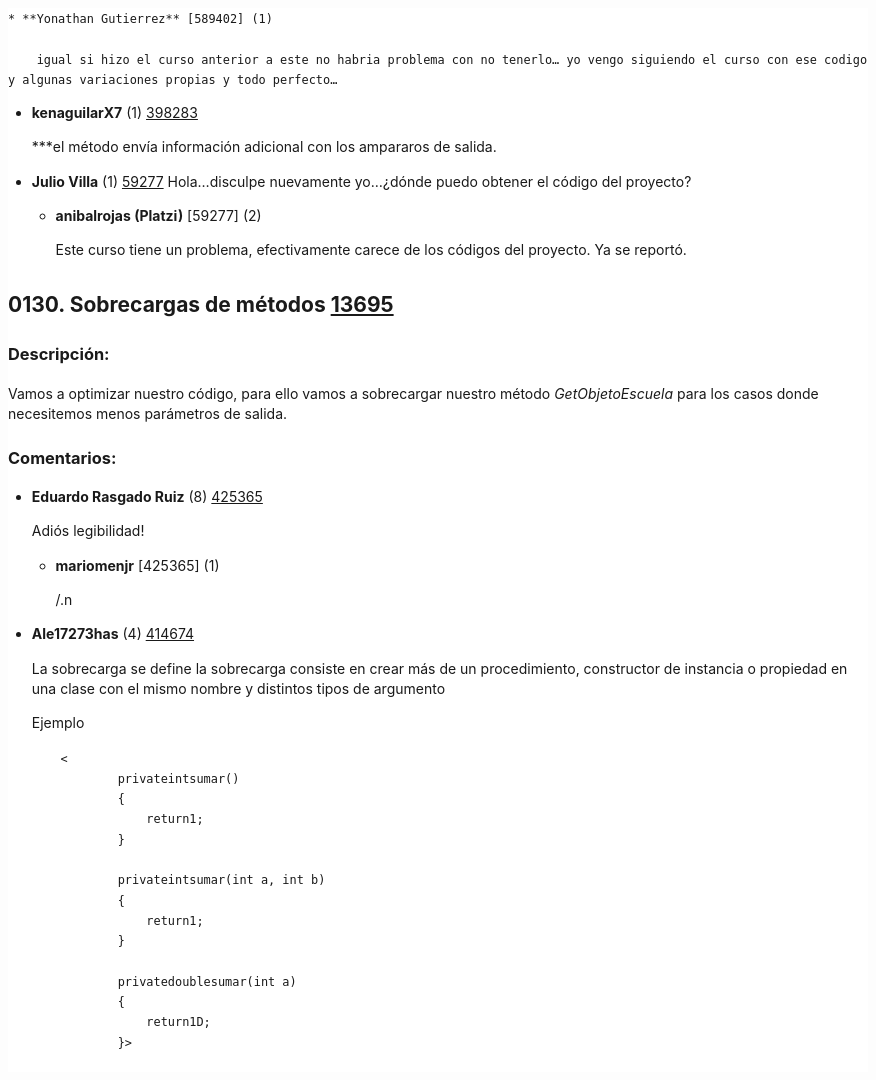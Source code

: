 	* **Yonathan Gutierrez** [589402] (1)

		igual si hizo el curso anterior a este no habria problema con no tenerlo… yo vengo siguiendo el curso con ese codigo y algunas variaciones propias y todo perfecto…

* **kenaguilarX7** (1) [398283](https://platzi.com/comentario/398283/) 

	***el método envía información adicional con los ampararos de salida.

* **Julio Villa** (1) [59277](https://platzi.com/comentario/589402/) 
Hola…disculpe nuevamente yo…¿dónde puedo obtener el código del proyecto?

	* **anibalrojas (Platzi)** [59277] (2)

		Este curso tiene un problema, efectivamente carece de los códigos del proyecto. Ya se reportó.

## 0130. Sobrecargas de métodos [13695](https://platzi.com/clases/1359-c-sharp/13695-sobrecargas-de-metod-3/)

### Descripción:


Vamos a optimizar nuestro código, para ello vamos a sobrecargar nuestro método _GetObjetoEscuela_ para los casos donde necesitemos menos parámetros de salida.

### Comentarios:

* **Eduardo Rasgado Ruiz** (8) [425365](https://platzi.com/comentario/425365/) 

	Adiós legibilidad!

	* **mariomenjr** [425365] (1)

		/.n

* **Ale17273has** (4) [414674](https://platzi.com/comentario/414674/) 

	La sobrecarga se define la sobrecarga consiste en crear más de un procedimiento, constructor de instancia o propiedad en una clase con el mismo nombre y distintos tipos de argumento
	
	Ejemplo
	``` 
	    <
	            privateintsumar()
	            {
	                return1;
	            }
	    
	            privateintsumar(int a, int b)
	            {
	                return1;
	            }
	    
	            privatedoublesumar(int a)
	            {
	                return1D;
	            }>
	    